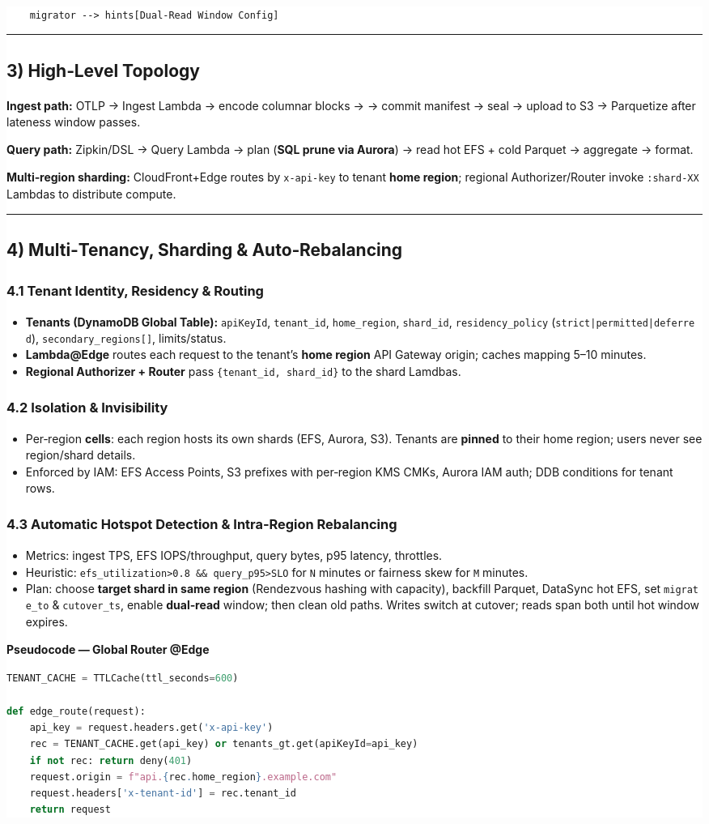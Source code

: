 ```mermaid
    migrator --> hints[Dual‑Read Window Config]
```

---

## 3) High‑Level Topology

**Ingest path:** OTLP → Ingest Lambda → encode columnar blocks → → commit manifest → seal → upload to S3 → Parquetize after lateness window passes.

**Query path:** Zipkin/DSL → Query Lambda → plan (**SQL prune via Aurora**) → read hot EFS + cold Parquet → aggregate → format.

**Multi‑region sharding:** CloudFront+Edge routes by `x-api-key` to tenant **home region**; regional Authorizer/Router invoke `:shard‑XX` Lambdas to distribute compute.

---

## 4) Multi‑Tenancy, Sharding & Auto‑Rebalancing

### 4.1 Tenant Identity, Residency & Routing

* **Tenants (DynamoDB Global Table):** `apiKeyId`, `tenant_id`, `home_region`, `shard_id`, `residency_policy` (`strict|permitted|deferred`), `secondary_regions[]`, limits/status.
* **Lambda\@Edge** routes each request to the tenant’s **home region** API Gateway origin; caches mapping 5–10 minutes.
* **Regional Authorizer + Router** pass `{tenant_id, shard_id}` to the shard Lamdbas.

### 4.2 Isolation & Invisibility

* Per‑region **cells**: each region hosts its own shards (EFS, Aurora, S3). Tenants are **pinned** to their home region; users never see region/shard details.
* Enforced by IAM: EFS Access Points, S3 prefixes with per‑region KMS CMKs, Aurora IAM auth; DDB conditions for tenant rows.

### 4.3 Automatic Hotspot Detection & Intra‑Region Rebalancing

* Metrics: ingest TPS, EFS IOPS/throughput, query bytes, p95 latency, throttles.
* Heuristic: `efs_utilization>0.8 && query_p95>SLO` for `N` minutes or fairness skew for `M` minutes.
* Plan: choose **target shard in same region** (Rendezvous hashing with capacity), backfill Parquet, DataSync hot EFS, set `migrate_to` & `cutover_ts`, enable **dual‑read** window; then clean old paths. Writes switch at cutover; reads span both until hot window expires.

**Pseudocode — Global Router @Edge**

```python
TENANT_CACHE = TTLCache(ttl_seconds=600)

def edge_route(request):
    api_key = request.headers.get('x-api-key')
    rec = TENANT_CACHE.get(api_key) or tenants_gt.get(apiKeyId=api_key)
    if not rec: return deny(401)
    request.origin = f"api.{rec.home_region}.example.com"
    request.headers['x-tenant-id'] = rec.tenant_id
    return request
```
